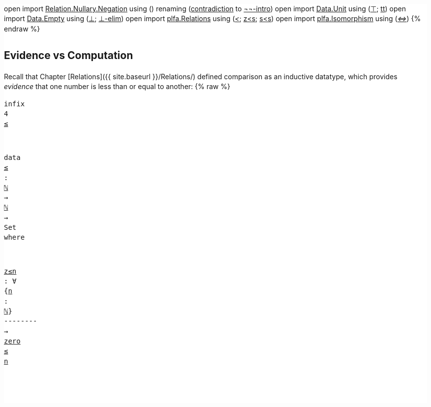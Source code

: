 <a id="865" class="Keyword">open</a> <a id="870" class="Keyword">import</a> <a id="877" href="https://agda.github.io/agda-stdlib/v1.1/Relation.Nullary.Negation.html" class="Module">Relation.Nullary.Negation</a> <a id="903" class="Keyword">using</a> <a id="909" class="Symbol">()</a>
  <a id="914" class="Keyword">renaming</a> <a id="923" class="Symbol">(</a><a id="924" href="https://agda.github.io/agda-stdlib/v1.1/Relation.Nullary.Negation.html#809" class="Function">contradiction</a> <a id="938" class="Symbol">to</a> <a id="941" href="https://agda.github.io/agda-stdlib/v1.1/Relation.Nullary.Negation.html#809" class="Function">¬¬-intro</a><a id="949" class="Symbol">)</a>
<a id="951" class="Keyword">open</a> <a id="956" class="Keyword">import</a> <a id="963" href="https://agda.github.io/agda-stdlib/v1.1/Data.Unit.html" class="Module">Data.Unit</a> <a id="973" class="Keyword">using</a> <a id="979" class="Symbol">(</a><a id="980" href="Agda.Builtin.Unit.html#137" class="Record">⊤</a><a id="981" class="Symbol">;</a> <a id="983" href="Agda.Builtin.Unit.html#174" class="InductiveConstructor">tt</a><a id="985" class="Symbol">)</a>
<a id="987" class="Keyword">open</a> <a id="992" class="Keyword">import</a> <a id="999" href="https://agda.github.io/agda-stdlib/v1.1/Data.Empty.html" class="Module">Data.Empty</a> <a id="1010" class="Keyword">using</a> <a id="1016" class="Symbol">(</a><a id="1017" href="https://agda.github.io/agda-stdlib/v1.1/Data.Empty.html#279" class="Datatype">⊥</a><a id="1018" class="Symbol">;</a> <a id="1020" href="https://agda.github.io/agda-stdlib/v1.1/Data.Empty.html#294" class="Function">⊥-elim</a><a id="1026" class="Symbol">)</a>
<a id="1028" class="Keyword">open</a> <a id="1033" class="Keyword">import</a> <a id="1040" href="{% endraw %}{{ site.baseurl }}{% link out/plfa/Relations.md %}{% raw %}" class="Module">plfa.Relations</a> <a id="1055" class="Keyword">using</a> <a id="1061" class="Symbol">(</a><a id="1062" href="plfa.Relations.html#18361" class="Datatype Operator">_&lt;_</a><a id="1065" class="Symbol">;</a> <a id="1067" href="plfa.Relations.html#18388" class="InductiveConstructor">z&lt;s</a><a id="1070" class="Symbol">;</a> <a id="1072" href="plfa.Relations.html#18445" class="InductiveConstructor">s&lt;s</a><a id="1075" class="Symbol">)</a>
<a id="1077" class="Keyword">open</a> <a id="1082" class="Keyword">import</a> <a id="1089" href="{% endraw %}{{ site.baseurl }}{% link out/plfa/Isomorphism.md %}{% raw %}" class="Module">plfa.Isomorphism</a> <a id="1106" class="Keyword">using</a> <a id="1112" class="Symbol">(</a><a id="1113" href="plfa.Isomorphism.html#11919" class="Record Operator">_⇔_</a><a id="1116" class="Symbol">)</a>
</pre>{% endraw %}
## Evidence vs Computation

Recall that Chapter [Relations]({{ site.baseurl }}/Relations/)
defined comparison as an inductive datatype,
which provides _evidence_ that one number
is less than or equal to another:
{% raw %}<pre class="Agda"><a id="1339" class="Keyword">infix</a> <a id="1345" class="Number">4</a> <a id="1347" href="{% endraw %}{{ site.baseurl }}{% link out/plfa/Decidable.md %}{% raw %}#1357" class="Datatype Operator">_≤_</a>

<a id="1352" class="Keyword">data</a> <a id="_≤_"></a><a id="1357" href="{% endraw %}{{ site.baseurl }}{% link out/plfa/Decidable.md %}{% raw %}#1357" class="Datatype Operator">_≤_</a> <a id="1361" class="Symbol">:</a> <a id="1363" href="Agda.Builtin.Nat.html#165" class="Datatype">ℕ</a> <a id="1365" class="Symbol">→</a> <a id="1367" href="Agda.Builtin.Nat.html#165" class="Datatype">ℕ</a> <a id="1369" class="Symbol">→</a> <a id="1371" class="PrimitiveType">Set</a> <a id="1375" class="Keyword">where</a>

  <a id="_≤_.z≤n"></a><a id="1384" href="{% endraw %}{{ site.baseurl }}{% link out/plfa/Decidable.md %}{% raw %}#1384" class="InductiveConstructor">z≤n</a> <a id="1388" class="Symbol">:</a> <a id="1390" class="Symbol">∀</a> <a id="1392" class="Symbol">{</a><a id="1393" href="plfa.Decidable.html#1393" class="Bound">n</a> <a id="1395" class="Symbol">:</a> <a id="1397" href="Agda.Builtin.Nat.html#165" class="Datatype">ℕ</a><a id="1398" class="Symbol">}</a>
      <a id="1406" class="Comment">--------</a>
    <a id="1419" class="Symbol">→</a> <a id="1421" href="Agda.Builtin.Nat.html#183" class="InductiveConstructor">zero</a> <a id="1426" href="{% endraw %}{{ site.baseurl }}{% link out/plfa/Decidable.md %}{% raw %}#1357" class="Datatype Operator">≤</a> <a id="1428" href="plfa.Decidable.html#1393" class="Bound">n</a>
